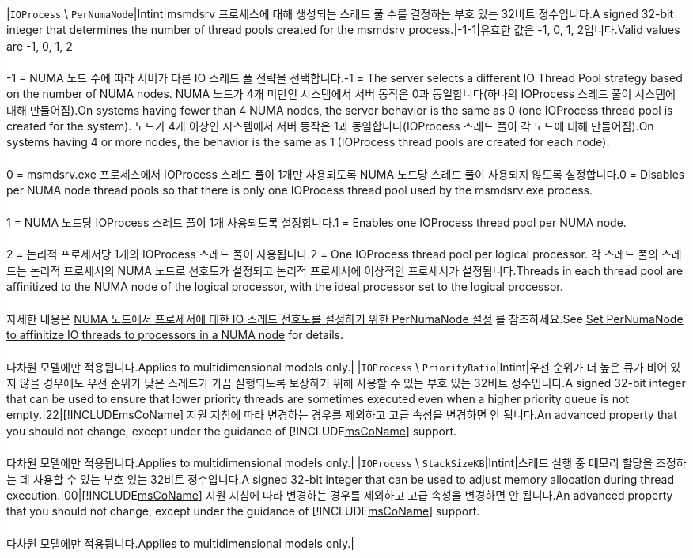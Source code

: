 |`IOProcess` \ `PerNumaNode`|<span data-ttu-id="054cb-204">Int</span><span class="sxs-lookup"><span data-stu-id="054cb-204">int</span></span>|<span data-ttu-id="054cb-205">msmdsrv 프로세스에 대해 생성되는 스레드 풀 수를 결정하는 부호 있는 32비트 정수입니다.</span><span class="sxs-lookup"><span data-stu-id="054cb-205">A signed 32-bit integer that determines the number of thread pools created for the msmdsrv process.</span></span>|<span data-ttu-id="054cb-206">-1</span><span class="sxs-lookup"><span data-stu-id="054cb-206">-1</span></span>|<span data-ttu-id="054cb-207">유효한 값은 -1, 0, 1, 2입니다.</span><span class="sxs-lookup"><span data-stu-id="054cb-207">Valid values are -1, 0, 1, 2</span></span><br /><br /> <span data-ttu-id="054cb-208">-1 = NUMA 노드 수에 따라 서버가 다른 IO 스레드 풀 전략을 선택합니다.</span><span class="sxs-lookup"><span data-stu-id="054cb-208">-1 = The server selects a different IO Thread Pool strategy based on the number of NUMA nodes.</span></span> <span data-ttu-id="054cb-209">NUMA 노드가 4개 미만인 시스템에서 서버 동작은 0과 동일합니다(하나의 IOProcess 스레드 풀이 시스템에 대해 만들어짐).</span><span class="sxs-lookup"><span data-stu-id="054cb-209">On systems having fewer than 4 NUMA nodes, the server behavior is the same as 0 (one IOProcess thread pool is created for the system).</span></span> <span data-ttu-id="054cb-210">노드가 4개 이상인 시스템에서 서버 동작은 1과 동일합니다(IOProcess 스레드 풀이 각 노드에 대해 만들어짐).</span><span class="sxs-lookup"><span data-stu-id="054cb-210">On systems having 4 or more nodes, the behavior is the same as 1 (IOProcess thread pools are created for each node).</span></span><br /><br /> <span data-ttu-id="054cb-211">0 = msmdsrv.exe 프로세스에서 IOProcess 스레드 풀이 1개만 사용되도록 NUMA 노드당 스레드 풀이 사용되지 않도록 설정합니다.</span><span class="sxs-lookup"><span data-stu-id="054cb-211">0 = Disables per NUMA node thread pools so that there is only one IOProcess thread pool used by the msmdsrv.exe process.</span></span><br /><br /> <span data-ttu-id="054cb-212">1 = NUMA 노드당 IOProcess 스레드 풀이 1개 사용되도록 설정합니다.</span><span class="sxs-lookup"><span data-stu-id="054cb-212">1 = Enables one IOProcess thread pool per NUMA node.</span></span><br /><br /> <span data-ttu-id="054cb-213">2 = 논리적 프로세서당 1개의 IOProcess 스레드 풀이 사용됩니다.</span><span class="sxs-lookup"><span data-stu-id="054cb-213">2 = One IOProcess thread pool per logical processor.</span></span> <span data-ttu-id="054cb-214">각 스레드 풀의 스레드는 논리적 프로세서의 NUMA 노드로 선호도가 설정되고 논리적 프로세서에 이상적인 프로세서가 설정됩니다.</span><span class="sxs-lookup"><span data-stu-id="054cb-214">Threads in each thread pool are affinitized to the NUMA node of the logical processor, with the ideal processor set to the logical processor.</span></span><br /><br /> <span data-ttu-id="054cb-215">자세한 내용은 [NUMA 노드에서 프로세서에 대한 IO 스레드 선호도를 설정하기 위한 PerNumaNode 설정](#bkmk_pernumanode) 를 참조하세요.</span><span class="sxs-lookup"><span data-stu-id="054cb-215">See [Set PerNumaNode to affinitize IO threads to processors in a NUMA node](#bkmk_pernumanode) for details.</span></span><br /><br /> <span data-ttu-id="054cb-216">다차원 모델에만 적용됩니다.</span><span class="sxs-lookup"><span data-stu-id="054cb-216">Applies to multidimensional models only.</span></span>|
|`IOProcess` \ `PriorityRatio`|<span data-ttu-id="054cb-217">Int</span><span class="sxs-lookup"><span data-stu-id="054cb-217">int</span></span>|<span data-ttu-id="054cb-218">우선 순위가 더 높은 큐가 비어 있지 않을 경우에도 우선 순위가 낮은 스레드가 가끔 실행되도록 보장하기 위해 사용할 수 있는 부호 있는 32비트 정수입니다.</span><span class="sxs-lookup"><span data-stu-id="054cb-218">A signed 32-bit integer that can be used to ensure that lower priority threads are sometimes executed even when a higher priority queue is not empty.</span></span>|<span data-ttu-id="054cb-219">2</span><span class="sxs-lookup"><span data-stu-id="054cb-219">2</span></span>|<span data-ttu-id="054cb-220">[!INCLUDE[msCoName](../../includes/msconame-md.md)] 지원 지침에 따라 변경하는 경우를 제외하고 고급 속성을 변경하면 안 됩니다.</span><span class="sxs-lookup"><span data-stu-id="054cb-220">An advanced property that you should not change, except under the guidance of [!INCLUDE[msCoName](../../includes/msconame-md.md)] support.</span></span><br /><br /> <span data-ttu-id="054cb-221">다차원 모델에만 적용됩니다.</span><span class="sxs-lookup"><span data-stu-id="054cb-221">Applies to multidimensional models only.</span></span>|
|`IOProcess` \ `StackSizeKB`|<span data-ttu-id="054cb-222">Int</span><span class="sxs-lookup"><span data-stu-id="054cb-222">int</span></span>|<span data-ttu-id="054cb-223">스레드 실행 중 메모리 할당을 조정하는 데 사용할 수 있는 부호 있는 32비트 정수입니다.</span><span class="sxs-lookup"><span data-stu-id="054cb-223">A signed 32-bit integer that can be used to adjust memory allocation during thread execution.</span></span>|<span data-ttu-id="054cb-224">0</span><span class="sxs-lookup"><span data-stu-id="054cb-224">0</span></span>|<span data-ttu-id="054cb-225">[!INCLUDE[msCoName](../../includes/msconame-md.md)] 지원 지침에 따라 변경하는 경우를 제외하고 고급 속성을 변경하면 안 됩니다.</span><span class="sxs-lookup"><span data-stu-id="054cb-225">An advanced property that you should not change, except under the guidance of [!INCLUDE[msCoName](../../includes/msconame-md.md)] support.</span></span><br /><br /> <span data-ttu-id="054cb-226">다차원 모델에만 적용됩니다.</span><span class="sxs-lookup"><span data-stu-id="054cb-226">Applies to multidimensional models only.</span></span>|